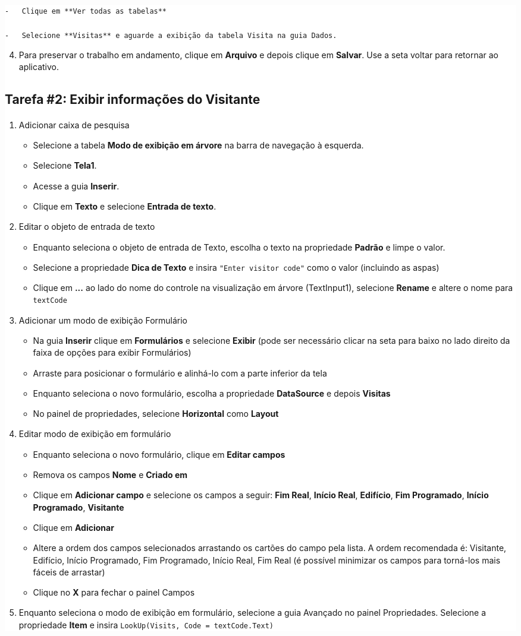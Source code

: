    -   Clique em **Ver todas as tabelas**
    
    -   Selecione **Visitas** e aguarde a exibição da tabela Visita na guia Dados.
    
4.  Para preservar o trabalho em andamento, clique em **Arquivo** e depois clique em **Salvar**. Use a seta voltar para retornar ao aplicativo.

## <a name="task-2-display-visitor-information"></a>Tarefa \#2: Exibir informações do Visitante

1.  Adicionar caixa de pesquisa

    -   Selecione a tabela **Modo de exibição em árvore** na barra de navegação à esquerda.
    
    -   Selecione **Tela1**.
    
    -   Acesse a guia **Inserir**.
    
    -   Clique em **Texto** e selecione **Entrada de texto**.
    
2.  Editar o objeto de entrada de texto

    -   Enquanto seleciona o objeto de entrada de Texto, escolha o texto na propriedade **Padrão** e limpe o valor.
    
    -   Selecione a propriedade **Dica de Texto** e insira `"Enter visitor code"` como o valor (incluindo as aspas)
    
    -   Clique em **...** ao lado do nome do controle na visualização em árvore (TextInput1), selecione **Rename** e altere o nome para `textCode`
    
3.  Adicionar um modo de exibição Formulário

    -   Na guia **Inserir** clique em **Formulários** e selecione **Exibir** (pode ser necessário clicar na seta para baixo no lado direito da faixa de opções para exibir Formulários)
   
    -   Arraste para posicionar o formulário e alinhá-lo com a parte inferior da tela
   
    -   Enquanto seleciona o novo formulário, escolha a propriedade **DataSource** e depois **Visitas**
   
    -   No painel de propriedades, selecione **Horizontal** como **Layout**

4.  Editar modo de exibição em formulário

    -   Enquanto seleciona o novo formulário, clique em **Editar campos**

    -   Remova os campos **Nome** e **Criado em**

    -   Clique em **Adicionar campo** e selecione os campos a seguir: **Fim Real**, **Início Real**, **Edifício**, **Fim Programado**, **Início Programado**, **Visitante**
   
    -   Clique em **Adicionar**
   
    -   Altere a ordem dos campos selecionados arrastando os cartões do campo pela lista. A ordem recomendada é: Visitante, Edifício, Início Programado, Fim Programado, Início Real, Fim Real (é possível minimizar os campos para torná-los mais fáceis de arrastar)
   
    -   Clique no **X** para fechar o painel Campos
   
5.  Enquanto seleciona o modo de exibição em formulário, selecione a guia Avançado no painel Propriedades. Selecione a propriedade **Item** e insira `LookUp(Visits, Code = textCode.Text)` 
